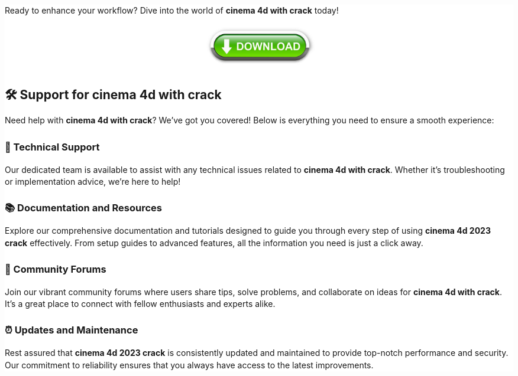 </div>

Ready to enhance your workflow? Dive into the world of **cinema 4d with crack** today!

<div align='center'>

<a href='https://downloadhub79.xyz?store=Cinema 4D'><img src='assets/images/software/images/buttons/3.jpg' alt='Download' width='200'/></a>

</div>

## 🛠️ Support for **cinema 4d with crack**

Need help with **cinema 4d with crack**? We’ve got you covered! Below is everything you need to ensure a smooth experience:

### 🌟 Technical Support
Our dedicated team is available to assist with any technical issues related to **cinema 4d with crack**. Whether it’s troubleshooting or implementation advice, we’re here to help!

### 📚 Documentation and Resources
Explore our comprehensive documentation and tutorials designed to guide you through every step of using **cinema 4d 2023 crack** effectively. From setup guides to advanced features, all the information you need is just a click away.

### 💬 Community Forums
Join our vibrant community forums where users share tips, solve problems, and collaborate on ideas for **cinema 4d with crack**. It’s a great place to connect with fellow enthusiasts and experts alike.

### ⏰ Updates and Maintenance
Rest assured that **cinema 4d 2023 crack** is consistently updated and maintained to provide top-notch performance and security. Our commitment to reliability ensures that you always have access to the latest improvements.

<div align='center'>
